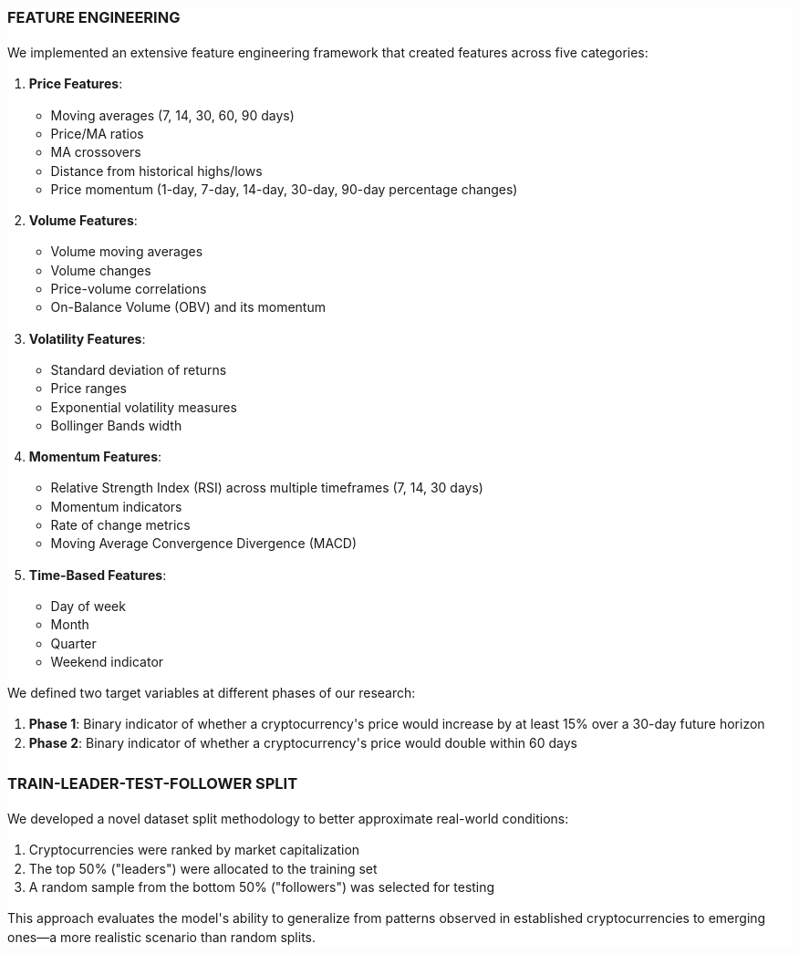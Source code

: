 ### FEATURE ENGINEERING

We implemented an extensive feature engineering framework that created features across five categories:

1. **Price Features**:

   - Moving averages (7, 14, 30, 60, 90 days)
   - Price/MA ratios
   - MA crossovers
   - Distance from historical highs/lows
   - Price momentum (1-day, 7-day, 14-day, 30-day, 90-day percentage changes)

2. **Volume Features**:

   - Volume moving averages
   - Volume changes
   - Price-volume correlations
   - On-Balance Volume (OBV) and its momentum

3. **Volatility Features**:

   - Standard deviation of returns
   - Price ranges
   - Exponential volatility measures
   - Bollinger Bands width

4. **Momentum Features**:

   - Relative Strength Index (RSI) across multiple timeframes (7, 14, 30 days)
   - Momentum indicators
   - Rate of change metrics
   - Moving Average Convergence Divergence (MACD)

5. **Time-Based Features**:
   - Day of week
   - Month
   - Quarter
   - Weekend indicator

We defined two target variables at different phases of our research:

1. **Phase 1**: Binary indicator of whether a cryptocurrency's price would increase by at least 15% over a 30-day future horizon
2. **Phase 2**: Binary indicator of whether a cryptocurrency's price would double within 60 days

### TRAIN-LEADER-TEST-FOLLOWER SPLIT

We developed a novel dataset split methodology to better approximate real-world conditions:

1. Cryptocurrencies were ranked by market capitalization
2. The top 50% ("leaders") were allocated to the training set
3. A random sample from the bottom 50% ("followers") was selected for testing

This approach evaluates the model's ability to generalize from patterns observed in established cryptocurrencies to emerging ones—a more realistic scenario than random splits.
